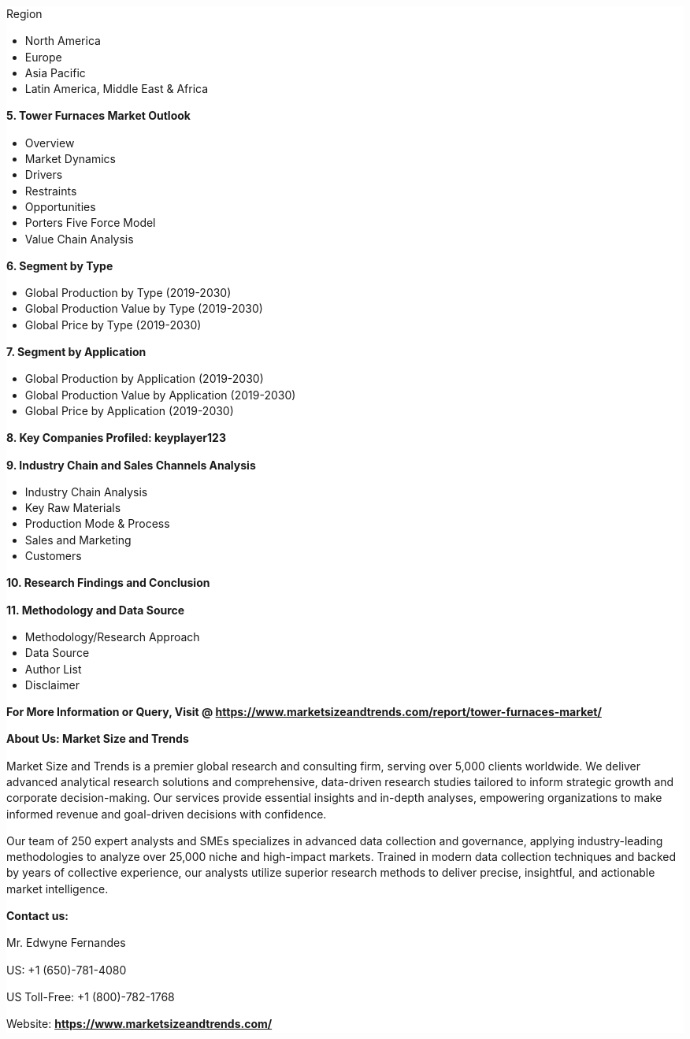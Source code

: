 Region</strong></p><ul><li>North America</li><li>Europe</li><li>Asia Pacific</li><li>Latin America, Middle East &amp; Africa</li></ul><p><strong>5. Tower Furnaces Market Outlook</strong></p><ul><li>Overview</li><li>Market Dynamics</li><li>Drivers</li><li>Restraints</li><li>Opportunities</li><li>Porters Five Force Model</li><li>Value Chain Analysis&nbsp;</li></ul><p><strong>6. Segment by Type</strong></p><ul><li>Global Production by Type (2019-2030)</li><li>Global Production Value by Type (2019-2030)</li><li>Global Price by Type (2019-2030)</li></ul><p><strong>7. Segment by Application</strong></p><ul><li>Global Production by Application (2019-2030)</li><li>Global Production Value by Application (2019-2030)</li><li>Global Price by Application (2019-2030)</li></ul><p><strong>8. Key Companies Profiled: keyplayer123</strong></p><p><strong>9. Industry Chain and Sales Channels Analysis</strong></p><ul><li>Industry Chain Analysis</li><li>Key Raw Materials</li><li>Production Mode &amp; Process</li><li>Sales and Marketing</li><li>Customers</li></ul><p><strong>10. Research Findings and Conclusion</strong></p><p><strong>11. Methodology and Data Source</strong></p><ul><li>Methodology/Research Approach</li><li>Data Source</li><li>Author List</li><li>Disclaimer</li></ul></p><p><strong>For More Information or Query, Visit @ <a href="https://www.marketsizeandtrends.com/report/tower-furnaces-market/">https://www.marketsizeandtrends.com/report/tower-furnaces-market/</a></strong></p><p><strong>About Us: Market Size and Trends</strong></p><p>Market Size and Trends is a premier global research and consulting firm, serving over 5,000 clients worldwide. We deliver advanced analytical research solutions and comprehensive, data-driven research studies tailored to inform strategic growth and corporate decision-making. Our services provide essential insights and in-depth analyses, empowering organizations to make informed revenue and goal-driven decisions with confidence.</p><p>Our team of 250 expert analysts and SMEs specializes in advanced data collection and governance, applying industry-leading methodologies to analyze over 25,000 niche and high-impact markets. Trained in modern data collection techniques and backed by years of collective experience, our analysts utilize superior research methods to deliver precise, insightful, and actionable market intelligence.</p><p><strong>Contact us:</strong></p><p>Mr. Edwyne Fernandes</p><p>US: +1 (650)-781-4080</p><p>US Toll-Free: +1 (800)-782-1768</p><p>Website: <strong><a href="https://www.marketsizeandtrends.com/">https://www.marketsizeandtrends.com/</a></strong></p>
